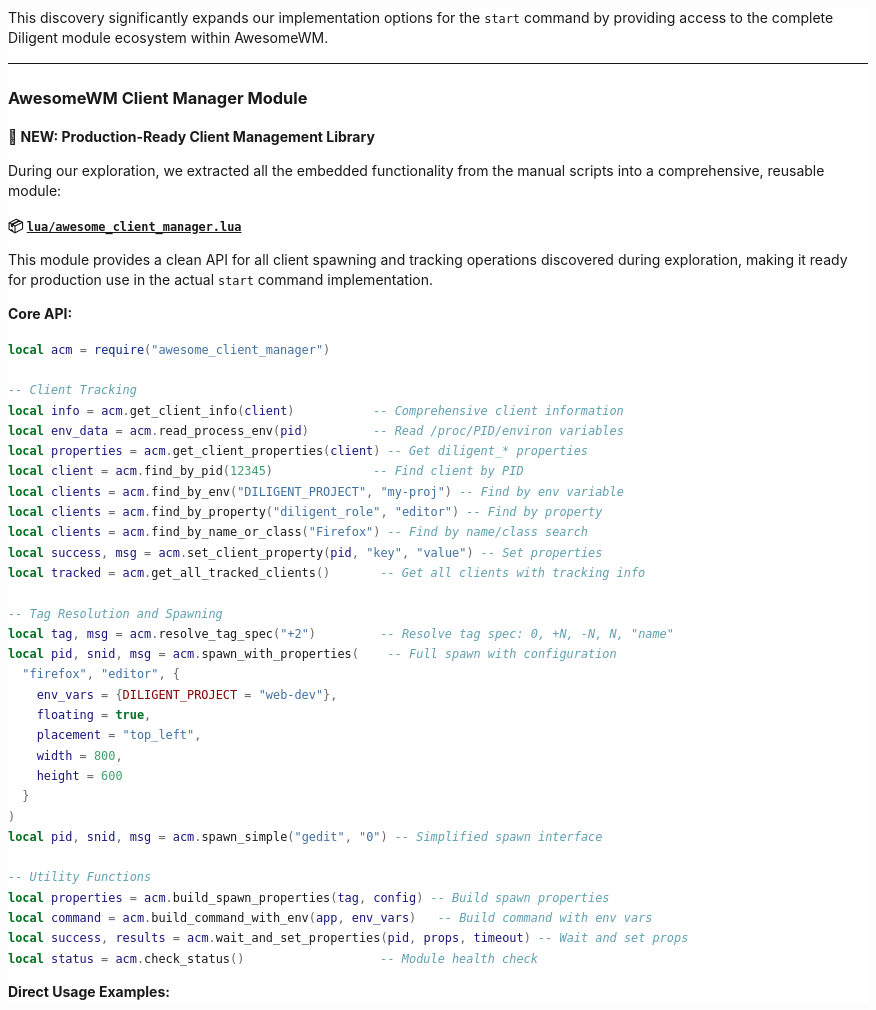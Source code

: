 This discovery significantly expands our implementation options for the `start` command by providing access to the complete Diligent module ecosystem within AwesomeWM.

---

### AwesomeWM Client Manager Module

**🚀 NEW: Production-Ready Client Management Library**

During our exploration, we extracted all the embedded functionality from the manual scripts into a comprehensive, reusable module:

**📦 [`lua/awesome_client_manager.lua`](../lua/awesome_client_manager.lua)**

This module provides a clean API for all client spawning and tracking operations discovered during exploration, making it ready for production use in the actual `start` command implementation.

**Core API:**

```lua
local acm = require("awesome_client_manager")

-- Client Tracking
local info = acm.get_client_info(client)           -- Comprehensive client information
local env_data = acm.read_process_env(pid)         -- Read /proc/PID/environ variables
local properties = acm.get_client_properties(client) -- Get diligent_* properties
local client = acm.find_by_pid(12345)              -- Find client by PID
local clients = acm.find_by_env("DILIGENT_PROJECT", "my-proj") -- Find by env variable
local clients = acm.find_by_property("diligent_role", "editor") -- Find by property
local clients = acm.find_by_name_or_class("Firefox") -- Find by name/class search
local success, msg = acm.set_client_property(pid, "key", "value") -- Set properties
local tracked = acm.get_all_tracked_clients()       -- Get all clients with tracking info

-- Tag Resolution and Spawning
local tag, msg = acm.resolve_tag_spec("+2")         -- Resolve tag spec: 0, +N, -N, N, "name"
local pid, snid, msg = acm.spawn_with_properties(    -- Full spawn with configuration
  "firefox", "editor", {
    env_vars = {DILIGENT_PROJECT = "web-dev"},
    floating = true,
    placement = "top_left",
    width = 800,
    height = 600
  }
)
local pid, snid, msg = acm.spawn_simple("gedit", "0") -- Simplified spawn interface

-- Utility Functions
local properties = acm.build_spawn_properties(tag, config) -- Build spawn properties
local command = acm.build_command_with_env(app, env_vars)   -- Build command with env vars
local success, results = acm.wait_and_set_properties(pid, props, timeout) -- Wait and set props
local status = acm.check_status()                   -- Module health check
```

**Direct Usage Examples:**
